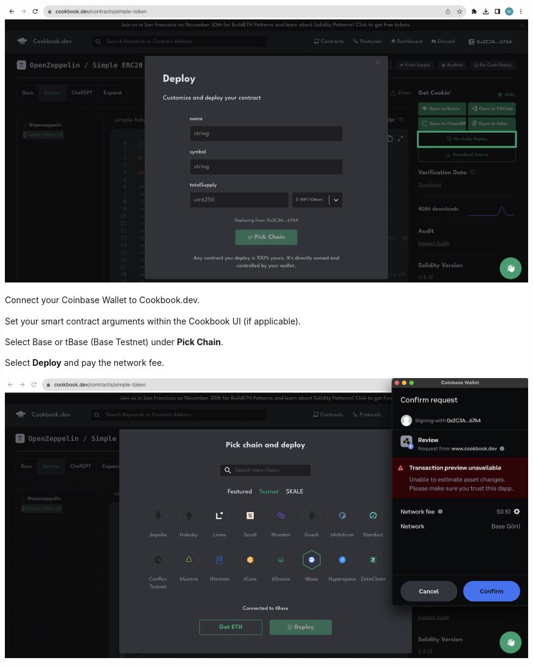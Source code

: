 ![Cookbook No-code Deploy](../../../assets/images/deployment-with-cookbook/No-Code-Deploy-1.png)

Connect your Coinbase Wallet to Cookbook.dev. 

Set your smart contract arguments within the Cookbook UI (if applicable). 

Select Base or tBase (Base Testnet) under **Pick Chain**.

Select **Deploy** and pay the network fee.

![Cookbook No-code Deploy](../../../assets/images/deployment-with-cookbook/No-Code-Deploy-2.png)
